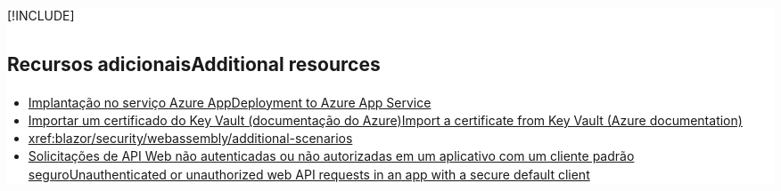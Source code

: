 [!INCLUDE[](~/includes/blazor-security/troubleshoot.md)]

## <a name="additional-resources"></a><span data-ttu-id="3f11b-230">Recursos adicionais</span><span class="sxs-lookup"><span data-stu-id="3f11b-230">Additional resources</span></span>

* [<span data-ttu-id="3f11b-231">Implantação no serviço Azure App</span><span class="sxs-lookup"><span data-stu-id="3f11b-231">Deployment to Azure App Service</span></span>](xref:security/authentication/identity/spa#deploy-to-production)
* [<span data-ttu-id="3f11b-232">Importar um certificado do Key Vault (documentação do Azure)</span><span class="sxs-lookup"><span data-stu-id="3f11b-232">Import a certificate from Key Vault (Azure documentation)</span></span>](/azure/app-service/configure-ssl-certificate#import-a-certificate-from-key-vault)
* <xref:blazor/security/webassembly/additional-scenarios>
* [<span data-ttu-id="3f11b-233">Solicitações de API Web não autenticadas ou não autorizadas em um aplicativo com um cliente padrão seguro</span><span class="sxs-lookup"><span data-stu-id="3f11b-233">Unauthenticated or unauthorized web API requests in an app with a secure default client</span></span>](xref:blazor/security/webassembly/additional-scenarios#unauthenticated-or-unauthorized-web-api-requests-in-an-app-with-a-secure-default-client)
